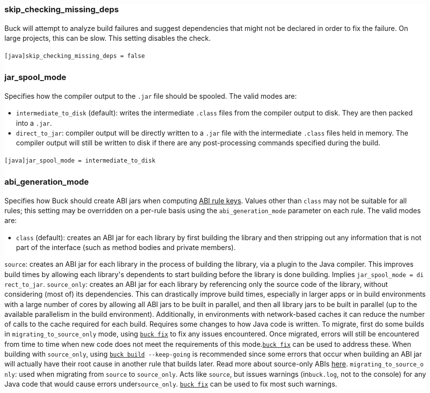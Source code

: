 ### skip_checking_missing_deps

Buck will attempt to analyze build failures and suggest dependencies that might not be declared in order to fix the failure. On large projects, this can be slow. This setting disables the check.

```
[java]skip_checking_missing_deps = false
```

### jar_spool_mode

Specifies how the compiler output to the `.jar` file should be spooled. The valid modes are:

* `intermediate_to_disk` (default): writes the intermediate `.class` files from the compiler output to disk. They are then packed into a `.jar`.
* `direct_to_jar`: compiler output will be directly written to a `.jar` file with the intermediate `.class` files held in memory. The compiler output will still be written to disk if there are any post-processing commands specified during the build.

```
[java]jar_spool_mode = intermediate_to_disk
```

### abi_generation_mode

Specifies how Buck should create ABI jars when computing [ABI rule keys](https://buck.build/concept/rule_keys.html#abi_rule_keys). Values other than `class` may not be suitable for all rules; this setting may be overridden on a per-rule basis using the `abi_generation_mode` parameter on each rule.
The valid modes are:

* `class` (default): creates an ABI jar for each library by first building the library and then stripping out any information that is not part of the interface (such as method bodies and private members).

`source`: creates an ABI jar for each library in the process of building the library, via a plugin to the Java compiler. This improves build times by allowing each library's dependents to start building before the library is done building.
Implies `jar_spool_mode = direct_to_jar`.
`source_only`: creates an ABI jar for each library by referencing only the source code of the library, without considering (most of) its dependencies. This can drastically improve build times, especially in larger apps or in build environments with a large number of cores by allowing all ABI jars to be built in parallel, and then all library jars to be built in parallel (up to the available parallelism in the build environment). Additionally, in environments with network-based caches it can reduce the number of calls to the cache required for each build.
Requires some changes to how Java code is written. To migrate, first do some builds in `migrating_to_source_only` mode, using [`buck fix`](https://buck.build/command/fix.html) to fix any issues encountered. Once migrated, errors will still be encountered from time to time when new code does not meet the requirements of this mode.[`buck fix`](https://buck.build/command/fix.html) can be used to address these.
When building with `source_only`, using [`buck build`](https://buck.build/command/build.html)` --keep-going` is recommended since some errors that occur when building an ABI jar will actually have their root cause in another rule that builds later.
Read more about source-only ABIs [here](https://buck.build/concept/java_abis.html).
`migrating_to_source_only`: used when migrating from `source` to `source_only`. Acts like `source`, but issues warnings (in`buck.log`, not to the console) for any Java code that would cause errors under`source_only`. [`buck fix`](https://buck.build/command/fix.html) can be used to fix most such warnings.
